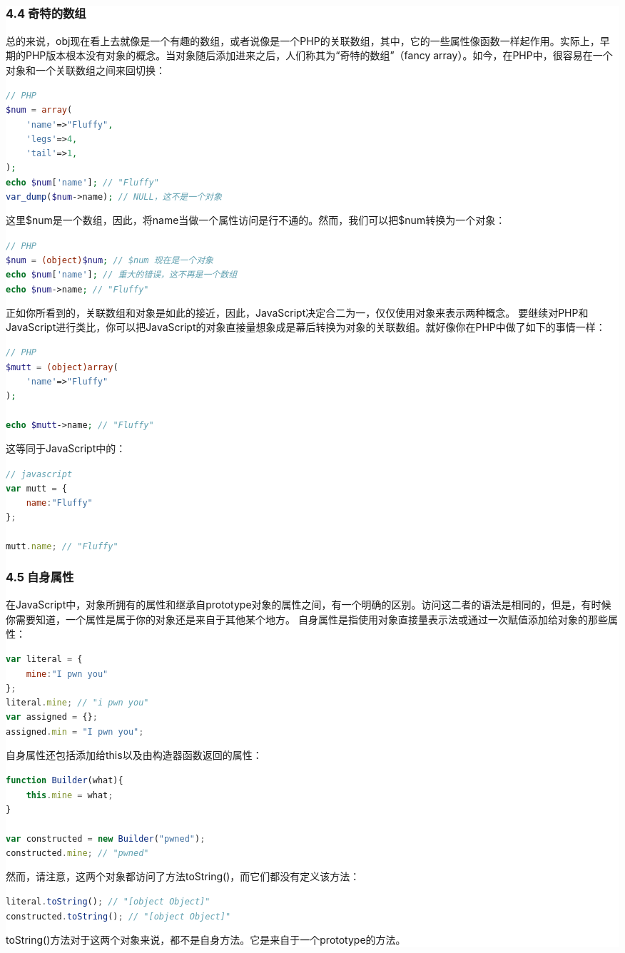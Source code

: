 ### 4.4 奇特的数组
总的来说，obj现在看上去就像是一个有趣的数组，或者说像是一个PHP的关联数组，其中，它的一些属性像函数一样起作用。实际上，早期的PHP版本根本没有对象的概念。当对象随后添加进来之后，人们称其为“奇特的数组”（fancy array）。如今，在PHP中，很容易在一个对象和一个关联数组之间来回切换：
```PHP
// PHP
$num = array(
    'name'=>"Fluffy",
    'legs'=>4,
    'tail'=>1,
);
echo $num['name']; // "Fluffy"
var_dump($num->name); // NULL，这不是一个对象
```
这里\$num是一个数组，因此，将name当做一个属性访问是行不通的。然而，我们可以把\$num转换为一个对象：
```php
// PHP
$num = (object)$num; // $num 现在是一个对象
echo $num['name']; // 重大的错误，这不再是一个数组
echo $num->name; // "Fluffy"
```
正如你所看到的，关联数组和对象是如此的接近，因此，JavaScript决定合二为一，仅仅使用对象来表示两种概念。
要继续对PHP和JavaScript进行类比，你可以把JavaScript的对象直接量想象成是幕后转换为对象的关联数组。就好像你在PHP中做了如下的事情一样：
```php
// PHP
$mutt = (object)array(
    'name'=>"Fluffy"
);

echo $mutt->name; // "Fluffy"
```
这等同于JavaScript中的：
```javascript
// javascript
var mutt = {
    name:"Fluffy"
};

mutt.name; // "Fluffy"
```
### 4.5 自身属性
在JavaScript中，对象所拥有的属性和继承自prototype对象的属性之间，有一个明确的区别。访问这二者的语法是相同的，但是，有时候你需要知道，一个属性是属于你的对象还是来自于其他某个地方。
自身属性是指使用对象直接量表示法或通过一次赋值添加给对象的那些属性：
```javascript
var literal = {
    mine:"I pwn you"
};
literal.mine; // "i pwn you"
var assigned = {};
assigned.min = "I pwn you";
```
自身属性还包括添加给this以及由构造器函数返回的属性：
```javascript
function Builder(what){
    this.mine = what;
}

var constructed = new Builder("pwned");
constructed.mine; // "pwned"
```
然而，请注意，这两个对象都访问了方法toString()，而它们都没有定义该方法：
```javascript
literal.toString(); // "[object Object]"
constructed.toString(); // "[object Object]"
```
toString()方法对于这两个对象来说，都不是自身方法。它是来自于一个prototype的方法。